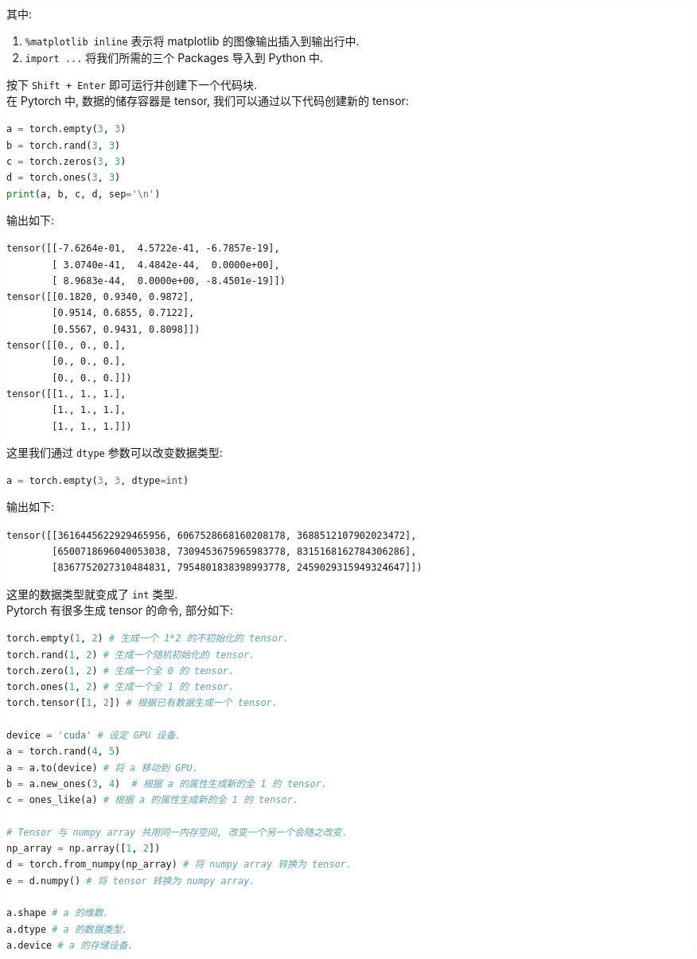 其中:  
1. `%matplotlib inline` 表示将 matplotlib 的图像输出插入到输出行中.  
2. `import ...` 将我们所需的三个 Packages 导入到 Python 中.  

按下 `Shift + Enter` 即可运行并创建下一个代码块.  
在 Pytorch 中, 数据的储存容器是 tensor, 我们可以通过以下代码创建新的 tensor:  

```python
a = torch.empty(3, 3)
b = torch.rand(3, 3)
c = torch.zeros(3, 3)
d = torch.ones(3, 3)
print(a, b, c, d, sep='\n')
```

输出如下:  

```
tensor([[-7.6264e-01,  4.5722e-41, -6.7857e-19],
        [ 3.0740e-41,  4.4842e-44,  0.0000e+00],
        [ 8.9683e-44,  0.0000e+00, -8.4501e-19]])
tensor([[0.1820, 0.9340, 0.9872],
        [0.9514, 0.6855, 0.7122],
        [0.5567, 0.9431, 0.8098]])
tensor([[0., 0., 0.],
        [0., 0., 0.],
        [0., 0., 0.]])
tensor([[1., 1., 1.],
        [1., 1., 1.],
        [1., 1., 1.]])
```

这里我们通过 `dtype` 参数可以改变数据类型:  

```python
a = torch.empty(3, 3, dtype=int)
```

输出如下:  

```
tensor([[3616445622929465956, 6067528668160208178, 3688512107902023472],
        [6500718696040053038, 7309453675965983778, 8315168162784306286],
        [8367752027310484831, 7954801838398993778, 2459029315949324647]])
```

这里的数据类型就变成了 `int` 类型.  
Pytorch 有很多生成 tensor 的命令, 部分如下:  

```python
torch.empty(1, 2) # 生成一个 1*2 的不初始化的 tensor.  
torch.rand(1, 2) # 生成一个随机初始化的 tensor.  
torch.zero(1, 2) # 生成一个全 0 的 tensor.  
torch.ones(1, 2) # 生成一个全 1 的 tensor.  
torch.tensor([1, 2]) # 根据已有数据生成一个 tensor.  

device = 'cuda' # 设定 GPU 设备.  
a = torch.rand(4, 5)
a = a.to(device) # 将 a 移动到 GPU.  
b = a.new_ones(3, 4)  # 根据 a 的属性生成新的全 1 的 tensor.  
c = ones_like(a) # 根据 a 的属性生成新的全 1 的 tensor.  

# Tensor 与 numpy array 共用同一内存空间, 改变一个另一个会随之改变.  
np_array = np.array([1, 2])
d = torch.from_numpy(np_array) # 将 numpy array 转换为 tensor.  
e = d.numpy() # 将 tensor 转换为 numpy array.  

a.shape # a 的维数.  
a.dtype # a 的数据类型.  
a.device # a 的存储设备.  
```